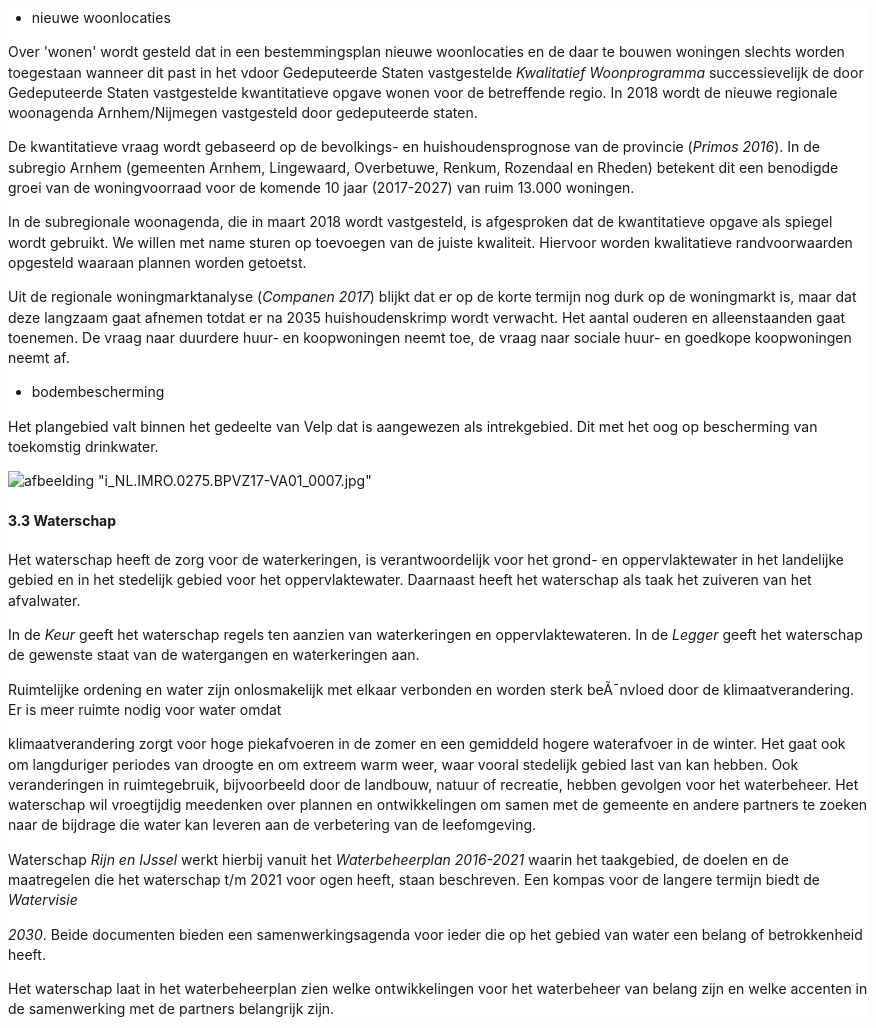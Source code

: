 * nieuwe woonlocaties

Over 'wonen' wordt gesteld dat in een bestemmingsplan nieuwe woonlocaties en de daar te bouwen woningen slechts worden toegestaan wanneer dit past in het vdoor Gedeputeerde Staten vastgestelde *Kwalitatief Woonprogramma* successievelijk de door Gedeputeerde Staten vastgestelde kwantitatieve opgave wonen voor de betreffende regio. In 2018 wordt de nieuwe regionale woonagenda Arnhem/Nijmegen vastgesteld door gedeputeerde staten.

De kwantitatieve vraag wordt gebaseerd op de bevolkings\- en huishoudensprognose van de provincie (*Primos 2016*). In de subregio Arnhem (gemeenten Arnhem, Lingewaard, Overbetuwe, Renkum, Rozendaal en Rheden) betekent dit een benodigde groei van de woningvoorraad voor de komende 10 jaar (2017\-2027\) van ruim 13\.000 woningen.

In de subregionale woonagenda, die in maart 2018 wordt vastgesteld, is afgesproken dat de kwantitatieve opgave als spiegel wordt gebruikt. We willen met name sturen op toevoegen van de juiste kwaliteit. Hiervoor worden kwalitatieve randvoorwaarden opgesteld waaraan plannen worden getoetst.

Uit de regionale woningmarktanalyse (*Companen 2017*) blijkt dat er op de korte termijn nog durk op de woningmarkt is, maar dat deze langzaam gaat afnemen totdat er na 2035 huishoudenskrimp wordt verwacht. Het aantal ouderen en alleenstaanden gaat toenemen. De vraag naar duurdere huur\- en koopwoningen neemt toe, de vraag naar sociale huur\- en goedkope koopwoningen neemt af.

* bodembescherming

Het plangebied valt binnen het gedeelte van Velp dat is aangewezen als intrekgebied. Dit met het oog op bescherming van toekomstig drinkwater.

![afbeelding "i_NL.IMRO.0275.BPVZ17-VA01_0007.jpg"](i_NL.IMRO.0275.BPVZ17-VA01_0007.jpg)

#### 3\.3 Waterschap

Het waterschap heeft de zorg voor de waterkeringen, is verantwoordelijk voor het grond\- en oppervlaktewater in het landelijke gebied en in het stedelijk gebied voor het oppervlaktewater. Daarnaast heeft het waterschap als taak het zuiveren van het afvalwater.

In de *Keur* geeft het waterschap regels ten aanzien van waterkeringen en oppervlaktewateren. In de *Legger* geeft het waterschap de gewenste staat van de watergangen en waterkeringen aan.

Ruimtelijke ordening en water zijn onlosmakelijk met elkaar verbonden en worden sterk beÃ¯nvloed door de klimaatverandering. Er is meer ruimte nodig voor water omdat

klimaatverandering zorgt voor hoge piekafvoeren in de zomer en een gemiddeld hogere waterafvoer in de winter. Het gaat ook om langduriger periodes van droogte en om extreem warm weer, waar vooral stedelijk gebied last van kan hebben. Ook veranderingen in ruimtegebruik, bijvoorbeeld door de landbouw, natuur of recreatie, hebben gevolgen voor het waterbeheer. Het waterschap wil vroegtijdig meedenken over plannen en ontwikkelingen om samen met de gemeente en andere partners te zoeken naar de bijdrage die water kan leveren aan de verbetering van de leefomgeving.

Waterschap *Rijn en IJssel* werkt hierbij vanuit het *Waterbeheerplan 2016\-2021* waarin het taakgebied, de doelen en de maatregelen die het waterschap t/m 2021 voor ogen heeft, staan beschreven. Een kompas voor de langere termijn biedt de *Watervisie*

*2030*. Beide documenten bieden een samenwerkingsagenda voor ieder die op het gebied van water een belang of betrokkenheid heeft.

Het waterschap laat in het waterbeheerplan zien welke ontwikkelingen voor het waterbeheer van belang zijn en welke accenten in de samenwerking met de partners belangrijk zijn.
